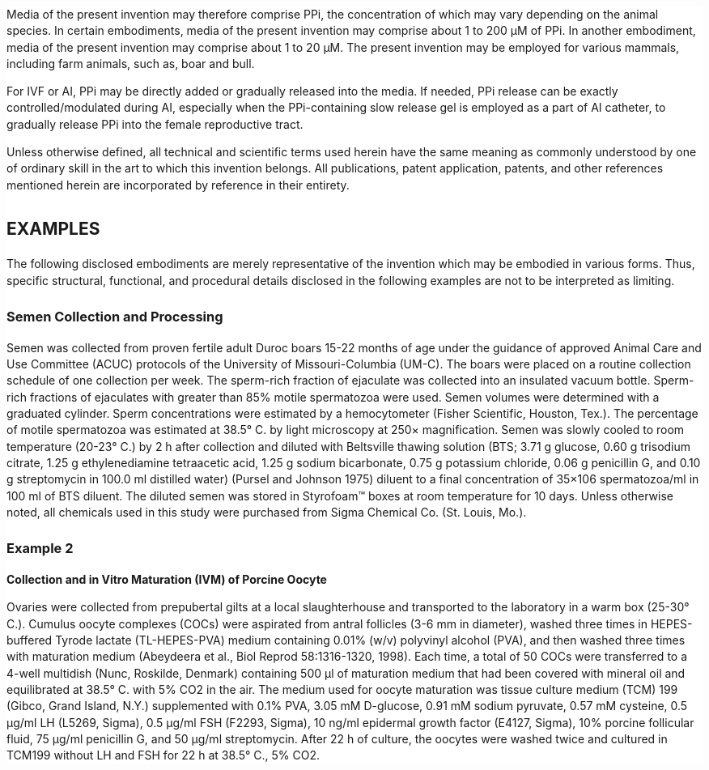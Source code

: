 Media of the present invention may therefore comprise PPi, the concentration of which may vary depending on the animal species. In certain embodiments, media of the present invention may comprise about 1 to 200 μM of PPi. In another embodiment, media of the present invention may comprise about 1 to 20 μM. The present invention may be employed for various mammals, including farm animals, such as, boar and bull.

For IVF or AI, PPi may be directly added or gradually released into the media. If needed, PPi release can be exactly controlled/modulated during AI, especially when the PPi-containing slow release gel is employed as a part of AI catheter, to gradually release PPi into the female reproductive tract.

Unless otherwise defined, all technical and scientific terms used herein have the same meaning as commonly understood by one of ordinary skill in the art to which this invention belongs. All publications, patent application, patents, and other references mentioned herein are incorporated by reference in their entirety.

## EXAMPLES

The following disclosed embodiments are merely representative of the invention which may be embodied in various forms. Thus, specific structural, functional, and procedural details disclosed in the following examples are not to be interpreted as limiting.

### Semen Collection and Processing

Semen was collected from proven fertile adult Duroc boars 15-22 months of age under the guidance of approved Animal Care and Use Committee (ACUC) protocols of the University of Missouri-Columbia (UM-C). The boars were placed on a routine collection schedule of one collection per week. The sperm-rich fraction of ejaculate was collected into an insulated vacuum bottle. Sperm-rich fractions of ejaculates with greater than 85% motile spermatozoa were used. Semen volumes were determined with a graduated cylinder. Sperm concentrations were estimated by a hemocytometer (Fisher Scientific, Houston, Tex.). The percentage of motile spermatozoa was estimated at 38.5° C. by light microscopy at 250× magnification. Semen was slowly cooled to room temperature (20-23° C.) by 2 h after collection and diluted with Beltsville thawing solution (BTS; 3.71 g glucose, 0.60 g trisodium citrate, 1.25 g ethylenediamine tetraacetic acid, 1.25 g sodium bicarbonate, 0.75 g potassium chloride, 0.06 g penicillin G, and 0.10 g streptomycin in 100.0 ml distilled water) (Pursel and Johnson 1975) diluent to a final concentration of 35×106 spermatozoa/ml in 100 ml of BTS diluent. The diluted semen was stored in Styrofoam™ boxes at room temperature for 10 days. Unless otherwise noted, all chemicals used in this study were purchased from Sigma Chemical Co. (St. Louis, Mo.).

### Example 2

**Collection and in Vitro Maturation (IVM) of Porcine Oocyte**

Ovaries were collected from prepubertal gilts at a local slaughterhouse and transported to the laboratory in a warm box (25-30° C.). Cumulus oocyte complexes (COCs) were aspirated from antral follicles (3-6 mm in diameter), washed three times in HEPES-buffered Tyrode lactate (TL-HEPES-PVA) medium containing 0.01% (w/v) polyvinyl alcohol (PVA), and then washed three times with maturation medium (Abeydeera et al., Biol Reprod 58:1316-1320, 1998). Each time, a total of 50 COCs were transferred to a 4-well multidish (Nunc, Roskilde, Denmark) containing 500 μl of maturation medium that had been covered with mineral oil and equilibrated at 38.5° C. with 5% CO2 in the air. The medium used for oocyte maturation was tissue culture medium (TCM) 199 (Gibco, Grand Island, N.Y.) supplemented with 0.1% PVA, 3.05 mM D-glucose, 0.91 mM sodium pyruvate, 0.57 mM cysteine, 0.5 μg/ml LH (L5269, Sigma), 0.5 μg/ml FSH (F2293, Sigma), 10 ng/ml epidermal growth factor (E4127, Sigma), 10% porcine follicular fluid, 75 μg/ml penicillin G, and 50 μg/ml streptomycin. After 22 h of culture, the oocytes were washed twice and cultured in TCM199 without LH and FSH for 22 h at 38.5° C., 5% CO2.
